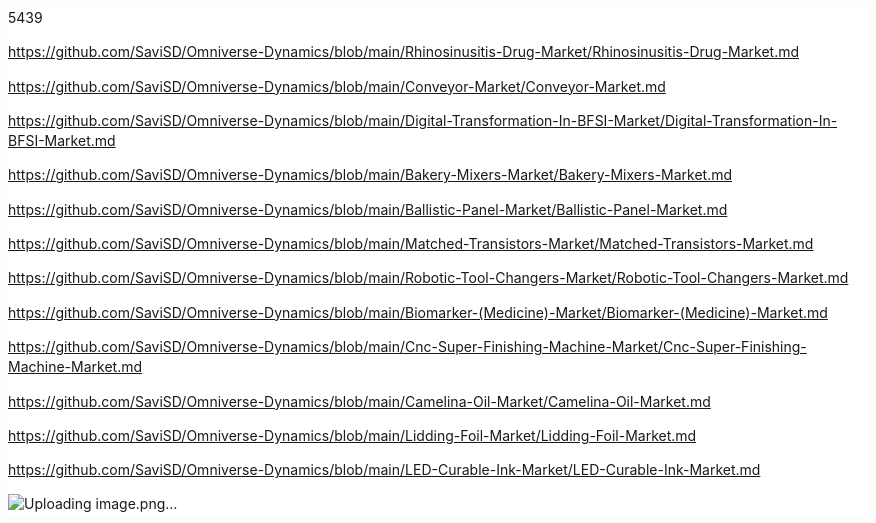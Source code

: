 5439</p><p><a href="https://github.com/SaviSD/Omniverse-Dynamics/blob/main/Rhinosinusitis-Drug-Market/Rhinosinusitis-Drug-Market.md">https://github.com/SaviSD/Omniverse-Dynamics/blob/main/Rhinosinusitis-Drug-Market/Rhinosinusitis-Drug-Market.md</a></p><p><a href="https://github.com/SaviSD/Omniverse-Dynamics/blob/main/Conveyor-Market/Conveyor-Market.md">https://github.com/SaviSD/Omniverse-Dynamics/blob/main/Conveyor-Market/Conveyor-Market.md</a></p><p><a href="https://github.com/SaviSD/Omniverse-Dynamics/blob/main/Digital-Transformation-In-BFSI-Market/Digital-Transformation-In-BFSI-Market.md">https://github.com/SaviSD/Omniverse-Dynamics/blob/main/Digital-Transformation-In-BFSI-Market/Digital-Transformation-In-BFSI-Market.md</a></p><p><a href="https://github.com/SaviSD/Omniverse-Dynamics/blob/main/Bakery-Mixers-Market/Bakery-Mixers-Market.md">https://github.com/SaviSD/Omniverse-Dynamics/blob/main/Bakery-Mixers-Market/Bakery-Mixers-Market.md</a></p><p><a href="https://github.com/SaviSD/Omniverse-Dynamics/blob/main/Ballistic-Panel-Market/Ballistic-Panel-Market.md">https://github.com/SaviSD/Omniverse-Dynamics/blob/main/Ballistic-Panel-Market/Ballistic-Panel-Market.md</a></p><p><a href="https://github.com/SaviSD/Omniverse-Dynamics/blob/main/Matched-Transistors-Market/Matched-Transistors-Market.md">https://github.com/SaviSD/Omniverse-Dynamics/blob/main/Matched-Transistors-Market/Matched-Transistors-Market.md</a></p><p><a href="https://github.com/SaviSD/Omniverse-Dynamics/blob/main/Robotic-Tool-Changers-Market/Robotic-Tool-Changers-Market.md">https://github.com/SaviSD/Omniverse-Dynamics/blob/main/Robotic-Tool-Changers-Market/Robotic-Tool-Changers-Market.md</a></p><p><a href="https://github.com/SaviSD/Omniverse-Dynamics/blob/main/Biomarker-(Medicine)-Market/Biomarker-(Medicine)-Market.md">https://github.com/SaviSD/Omniverse-Dynamics/blob/main/Biomarker-(Medicine)-Market/Biomarker-(Medicine)-Market.md</a></p><p><a href="https://github.com/SaviSD/Omniverse-Dynamics/blob/main/Cnc-Super-Finishing-Machine-Market/Cnc-Super-Finishing-Machine-Market.md">https://github.com/SaviSD/Omniverse-Dynamics/blob/main/Cnc-Super-Finishing-Machine-Market/Cnc-Super-Finishing-Machine-Market.md</a></p><p><a href="https://github.com/SaviSD/Omniverse-Dynamics/blob/main/Camelina-Oil-Market/Camelina-Oil-Market.md">https://github.com/SaviSD/Omniverse-Dynamics/blob/main/Camelina-Oil-Market/Camelina-Oil-Market.md</a></p><p><a href="https://github.com/SaviSD/Omniverse-Dynamics/blob/main/Lidding-Foil-Market/Lidding-Foil-Market.md">https://github.com/SaviSD/Omniverse-Dynamics/blob/main/Lidding-Foil-Market/Lidding-Foil-Market.md</a></p><p><a href="https://github.com/SaviSD/Omniverse-Dynamics/blob/main/LED-Curable-Ink-Market/LED-Curable-Ink-Market.md">https://github.com/SaviSD/Omniverse-Dynamics/blob/main/LED-Curable-Ink-Market/LED-Curable-Ink-Market.md</a></p>
![Uploading image.png…]()
